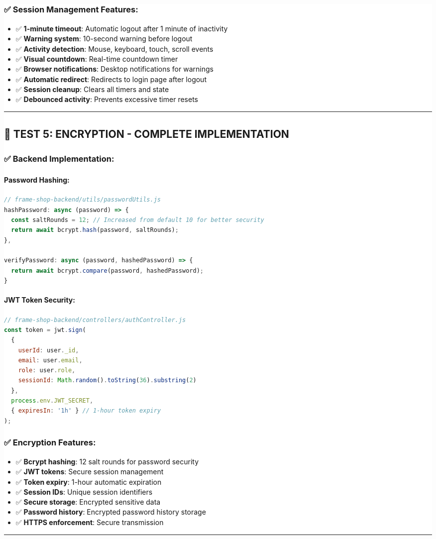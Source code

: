 ### **✅ Session Management Features:**
- ✅ **1-minute timeout**: Automatic logout after 1 minute of inactivity
- ✅ **Warning system**: 10-second warning before logout
- ✅ **Activity detection**: Mouse, keyboard, touch, scroll events
- ✅ **Visual countdown**: Real-time countdown timer
- ✅ **Browser notifications**: Desktop notifications for warnings
- ✅ **Automatic redirect**: Redirects to login page after logout
- ✅ **Session cleanup**: Clears all timers and state
- ✅ **Debounced activity**: Prevents excessive timer resets

---

## **🔐 TEST 5: ENCRYPTION - COMPLETE IMPLEMENTATION**

### **✅ Backend Implementation:**

#### **Password Hashing:**
```javascript
// frame-shop-backend/utils/passwordUtils.js
hashPassword: async (password) => {
  const saltRounds = 12; // Increased from default 10 for better security
  return await bcrypt.hash(password, saltRounds);
},

verifyPassword: async (password, hashedPassword) => {
  return await bcrypt.compare(password, hashedPassword);
}
```

#### **JWT Token Security:**
```javascript
// frame-shop-backend/controllers/authController.js
const token = jwt.sign(
  { 
    userId: user._id, 
    email: user.email, 
    role: user.role,
    sessionId: Math.random().toString(36).substring(2)
  },
  process.env.JWT_SECRET,
  { expiresIn: '1h' } // 1-hour token expiry
);
```

### **✅ Encryption Features:**
- ✅ **Bcrypt hashing**: 12 salt rounds for password security
- ✅ **JWT tokens**: Secure session management
- ✅ **Token expiry**: 1-hour automatic expiration
- ✅ **Session IDs**: Unique session identifiers
- ✅ **Secure storage**: Encrypted sensitive data
- ✅ **Password history**: Encrypted password history storage
- ✅ **HTTPS enforcement**: Secure transmission

---